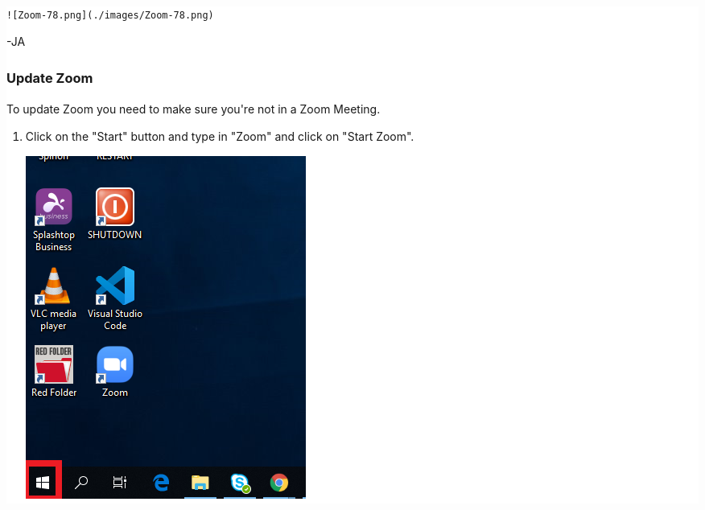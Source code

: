 	![Zoom-78.png](./images/Zoom-78.png)

-JA

### Update Zoom 

To update Zoom you need to make sure you're not in a Zoom Meeting.

1. Click on the "Start" button and type in "Zoom" and click on "Start Zoom".

	![Zoom-79.png](./images/Zoom-79.png)
